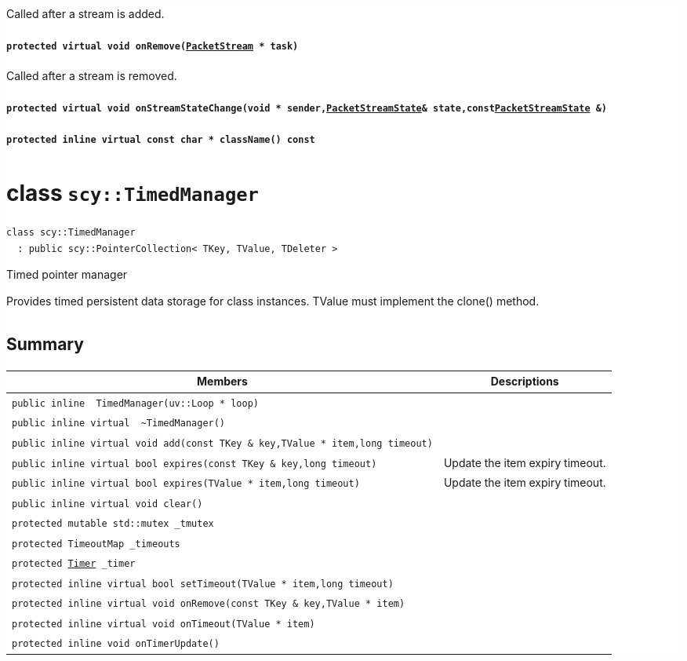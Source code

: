 Called after a stream is added.



#### `protected virtual void onRemove(`[`PacketStream`](#classscy_1_1PacketStream)` * task)` 

Called after a stream is removed.



#### `protected virtual void onStreamStateChange(void * sender,`[`PacketStreamState`](#structscy_1_1PacketStreamState)` & state,const `[`PacketStreamState`](#structscy_1_1PacketStreamState)` &)` 





#### `protected inline virtual const char * className() const` 





# class `scy::TimedManager` 

```
class scy::TimedManager
  : public scy::PointerCollection< TKey, TValue, TDeleter >
```  



Timed pointer manager

Provides timed persistent data storage for class instances. TValue must implement the clone() method.

## Summary

 Members                        | Descriptions                                
--------------------------------|---------------------------------------------
`public inline  TimedManager(uv::Loop * loop)` | 
`public inline virtual  ~TimedManager()` | 
`public inline virtual void add(const TKey & key,TValue * item,long timeout)` | 
`public inline virtual bool expires(const TKey & key,long timeout)` | Update the item expiry timeout.
`public inline virtual bool expires(TValue * item,long timeout)` | Update the item expiry timeout.
`public inline virtual void clear()` | 
`protected mutable std::mutex _tmutex` | 
`protected TimeoutMap _timeouts` | 
`protected `[`Timer`](./doc/api-base.md#classscy_1_1Timer)` _timer` | 
`protected inline virtual bool setTimeout(TValue * item,long timeout)` | 
`protected inline virtual void onRemove(const TKey & key,TValue * item)` | 
`protected inline virtual void onTimeout(TValue * item)` | 
`protected inline void onTimerUpdate()` | 
